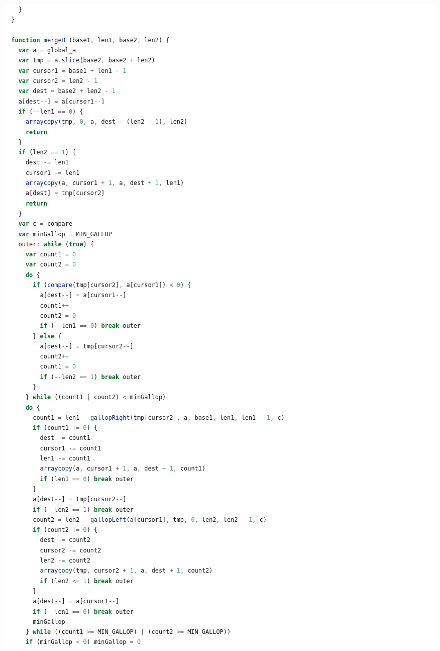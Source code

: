 ```jsx
    }
  }

  function mergeHi(base1, len1, base2, len2) {
    var a = global_a
    var tmp = a.slice(base2, base2 + len2)
    var cursor1 = base1 + len1 - 1
    var cursor2 = len2 - 1
    var dest = base2 + len2 - 1
    a[dest--] = a[cursor1--]
    if (--len1 == 0) {
      arraycopy(tmp, 0, a, dest - (len2 - 1), len2)
      return
    }
    if (len2 == 1) {
      dest -= len1
      cursor1 -= len1
      arraycopy(a, cursor1 + 1, a, dest + 1, len1)
      a[dest] = tmp[cursor2]
      return
    }
    var c = compare
    var minGallop = MIN_GALLOP
    outer: while (true) {
      var count1 = 0
      var count2 = 0
      do {
        if (compare(tmp[cursor2], a[cursor1]) < 0) {
          a[dest--] = a[cursor1--]
          count1++
          count2 = 0
          if (--len1 == 0) break outer
        } else {
          a[dest--] = tmp[cursor2--]
          count2++
          count1 = 0
          if (--len2 == 1) break outer
        }
      } while ((count1 | count2) < minGallop)
      do {
        count1 = len1 - gallopRight(tmp[cursor2], a, base1, len1, len1 - 1, c)
        if (count1 != 0) {
          dest -= count1
          cursor1 -= count1
          len1 -= count1
          arraycopy(a, cursor1 + 1, a, dest + 1, count1)
          if (len1 == 0) break outer
        }
        a[dest--] = tmp[cursor2--]
        if (--len2 == 1) break outer
        count2 = len2 - gallopLeft(a[cursor1], tmp, 0, len2, len2 - 1, c)
        if (count2 != 0) {
          dest -= count2
          cursor2 -= count2
          len2 -= count2
          arraycopy(tmp, cursor2 + 1, a, dest + 1, count2)
          if (len2 <= 1) break outer
        }
        a[dest--] = a[cursor1--]
        if (--len1 == 0) break outer
        minGallop--
      } while ((count1 >= MIN_GALLOP) | (count2 >= MIN_GALLOP))
      if (minGallop < 0) minGallop = 0
```